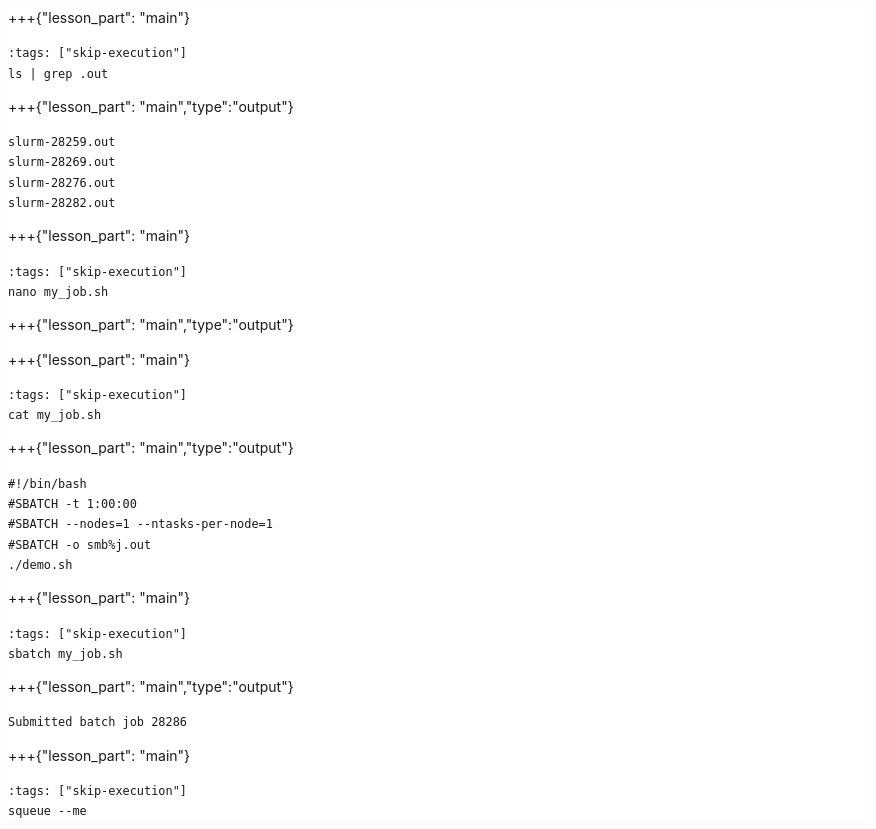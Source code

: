 +++{"lesson_part": "main"}

```{code-cell} bash
:tags: ["skip-execution"]
ls | grep .out
```

+++{"lesson_part": "main","type":"output"}

```{code-block} console
slurm-28259.out
slurm-28269.out
slurm-28276.out
slurm-28282.out
```

+++{"lesson_part": "main"}

```{code-cell} bash
:tags: ["skip-execution"]
nano my_job.sh 
```

+++{"lesson_part": "main","type":"output"}

```{code-block} console
```

+++{"lesson_part": "main"}

```{code-cell} bash
:tags: ["skip-execution"]
cat my_job.sh 
```

+++{"lesson_part": "main","type":"output"}

```{code-block} console
#!/bin/bash
#SBATCH -t 1:00:00
#SBATCH --nodes=1 --ntasks-per-node=1
#SBATCH -o smb%j.out 
./demo.sh
```

+++{"lesson_part": "main"}

```{code-cell} bash
:tags: ["skip-execution"]
sbatch my_job.sh 
```

+++{"lesson_part": "main","type":"output"}

```{code-block} console
Submitted batch job 28286
```

+++{"lesson_part": "main"}

```{code-cell} bash
:tags: ["skip-execution"]
squeue --me
```

